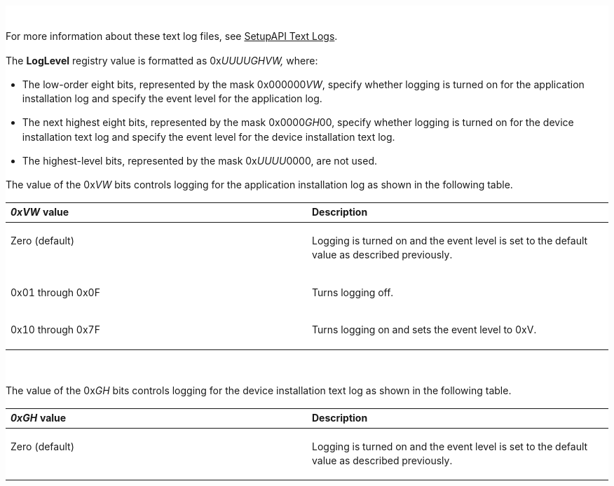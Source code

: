  

For more information about these text log files, see [SetupAPI Text Logs](setupapi-text-logs.md).

The **LogLevel** registry value is formatted as 0x*UUUUGHVW,* where:

-   The low-order eight bits, represented by the mask 0x000000*VW*, specify whether logging is turned on for the application installation log and specify the event level for the application log.

-   The next highest eight bits, represented by the mask 0x0000*GH*00, specify whether logging is turned on for the device installation text log and specify the event level for the device installation text log.

-   The highest-level bits, represented by the mask 0x*UUUU*0000, are not used.

The value of the 0x*VW* bits controls logging for the application installation log as shown in the following table.

<table>
<colgroup>
<col width="50%" />
<col width="50%" />
</colgroup>
<thead>
<tr class="header">
<th align="left"><em>0xVW</em> value</th>
<th align="left">Description</th>
</tr>
</thead>
<tbody>
<tr class="odd">
<td align="left"><p>Zero (default)</p></td>
<td align="left"><p>Logging is turned on and the event level is set to the default value as described previously.</p></td>
</tr>
<tr class="even">
<td align="left"><p>0x01 through 0x0F</p></td>
<td align="left"><p>Turns logging off.</p></td>
</tr>
<tr class="odd">
<td align="left"><p>0x10 through 0x7F</p></td>
<td align="left"><p>Turns logging on and sets the event level to 0xV.</p></td>
</tr>
</tbody>
</table>

 

The value of the 0x*GH* bits controls logging for the device installation text log as shown in the following table.

<table>
<colgroup>
<col width="50%" />
<col width="50%" />
</colgroup>
<thead>
<tr class="header">
<th align="left"><em>0xGH</em> value</th>
<th align="left">Description</th>
</tr>
</thead>
<tbody>
<tr class="odd">
<td align="left"><p>Zero (default)</p></td>
<td align="left"><p>Logging is turned on and the event level is set to the default value as described previously.</p></td>
</tr>
<tr class="even">